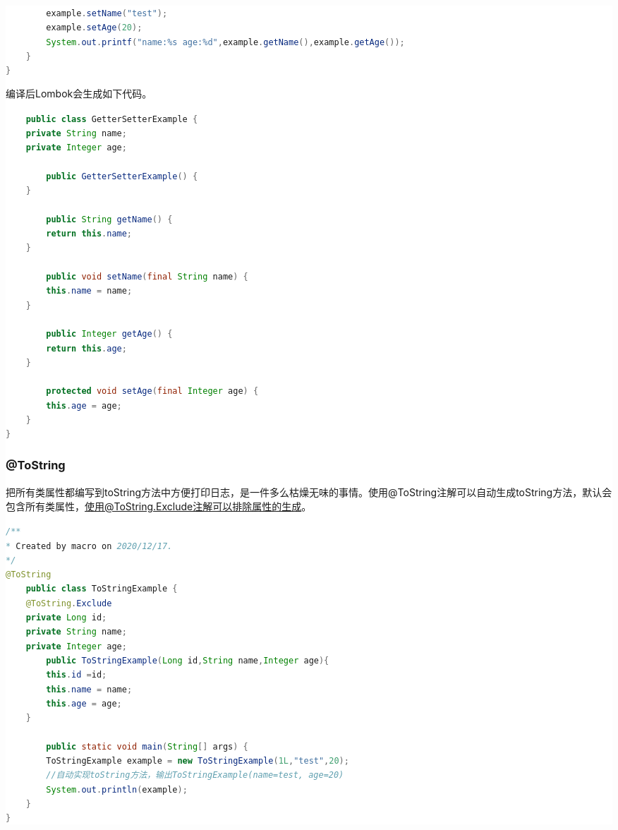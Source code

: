 ```java
        example.setName("test");
        example.setAge(20);
        System.out.printf("name:%s age:%d",example.getName(),example.getAge());
    }
}
```

编译后Lombok会生成如下代码。

```java
    public class GetterSetterExample {
    private String name;
    private Integer age;
    
        public GetterSetterExample() {
    }
    
        public String getName() {
        return this.name;
    }
    
        public void setName(final String name) {
        this.name = name;
    }
    
        public Integer getAge() {
        return this.age;
    }
    
        protected void setAge(final Integer age) {
        this.age = age;
    }
}
```

### @ToString

把所有类属性都编写到toString方法中方便打印日志，是一件多么枯燥无味的事情。使用@ToString注解可以自动生成toString方法，默认会包含所有类属性，使用@ToString.Exclude注解可以排除属性的生成。

```java
/**
* Created by macro on 2020/12/17.
*/
@ToString
    public class ToStringExample {
    @ToString.Exclude
    private Long id;
    private String name;
    private Integer age;
        public ToStringExample(Long id,String name,Integer age){
        this.id =id;
        this.name = name;
        this.age = age;
    }
    
        public static void main(String[] args) {
        ToStringExample example = new ToStringExample(1L,"test",20);
        //自动实现toString方法，输出ToStringExample(name=test, age=20)
        System.out.println(example);
    }
}
```
